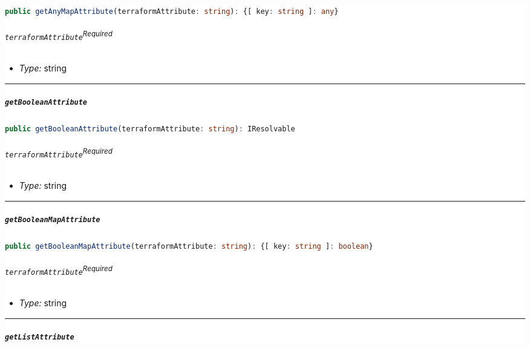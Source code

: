 ```typescript
public getAnyMapAttribute(terraformAttribute: string): {[ key: string ]: any}
```

###### `terraformAttribute`<sup>Required</sup> <a name="terraformAttribute" id="@cdktf/provider-cloudflare.dataCloudflareZeroTrustTunnelCloudflared.DataCloudflareZeroTrustTunnelCloudflaredConnectionsOutputReference.getAnyMapAttribute.parameter.terraformAttribute"></a>

- *Type:* string

---

##### `getBooleanAttribute` <a name="getBooleanAttribute" id="@cdktf/provider-cloudflare.dataCloudflareZeroTrustTunnelCloudflared.DataCloudflareZeroTrustTunnelCloudflaredConnectionsOutputReference.getBooleanAttribute"></a>

```typescript
public getBooleanAttribute(terraformAttribute: string): IResolvable
```

###### `terraformAttribute`<sup>Required</sup> <a name="terraformAttribute" id="@cdktf/provider-cloudflare.dataCloudflareZeroTrustTunnelCloudflared.DataCloudflareZeroTrustTunnelCloudflaredConnectionsOutputReference.getBooleanAttribute.parameter.terraformAttribute"></a>

- *Type:* string

---

##### `getBooleanMapAttribute` <a name="getBooleanMapAttribute" id="@cdktf/provider-cloudflare.dataCloudflareZeroTrustTunnelCloudflared.DataCloudflareZeroTrustTunnelCloudflaredConnectionsOutputReference.getBooleanMapAttribute"></a>

```typescript
public getBooleanMapAttribute(terraformAttribute: string): {[ key: string ]: boolean}
```

###### `terraformAttribute`<sup>Required</sup> <a name="terraformAttribute" id="@cdktf/provider-cloudflare.dataCloudflareZeroTrustTunnelCloudflared.DataCloudflareZeroTrustTunnelCloudflaredConnectionsOutputReference.getBooleanMapAttribute.parameter.terraformAttribute"></a>

- *Type:* string

---

##### `getListAttribute` <a name="getListAttribute" id="@cdktf/provider-cloudflare.dataCloudflareZeroTrustTunnelCloudflared.DataCloudflareZeroTrustTunnelCloudflaredConnectionsOutputReference.getListAttribute"></a>
